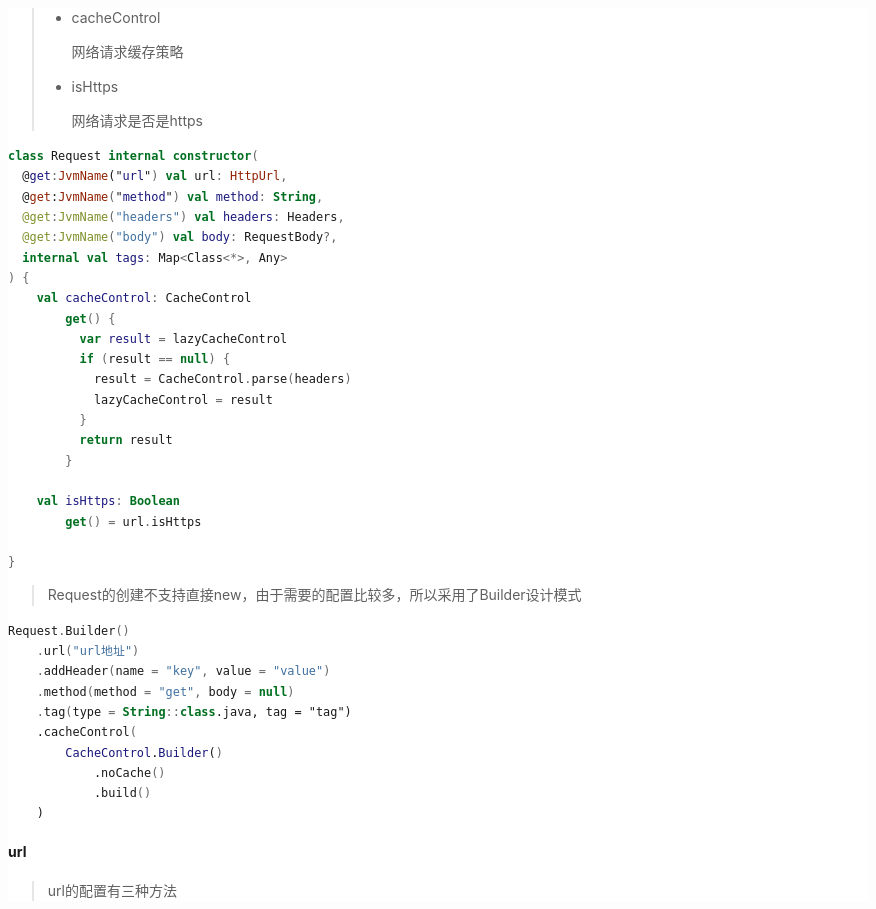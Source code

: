 >
> - cacheControl
>
>   网络请求缓存策略
>
> - isHttps
>
>   网络请求是否是https

```kotlin
class Request internal constructor(
  @get:JvmName("url") val url: HttpUrl,
  @get:JvmName("method") val method: String,
  @get:JvmName("headers") val headers: Headers,
  @get:JvmName("body") val body: RequestBody?,
  internal val tags: Map<Class<*>, Any>
) {
    val cacheControl: CacheControl
		get() {
          var result = lazyCacheControl
          if (result == null) {
            result = CacheControl.parse(headers)
            lazyCacheControl = result
          }
          return result
        }
    
  	val isHttps: Boolean
    	get() = url.isHttps
    
}
```



> Request的创建不支持直接new，由于需要的配置比较多，所以采用了Builder设计模式

```kotlin
Request.Builder()
    .url("url地址")
    .addHeader(name = "key", value = "value")
    .method(method = "get", body = null)
    .tag(type = String::class.java, tag = "tag")
    .cacheControl(
        CacheControl.Builder()
            .noCache()
            .build()
    )
```



#### url

> url的配置有三种方法
